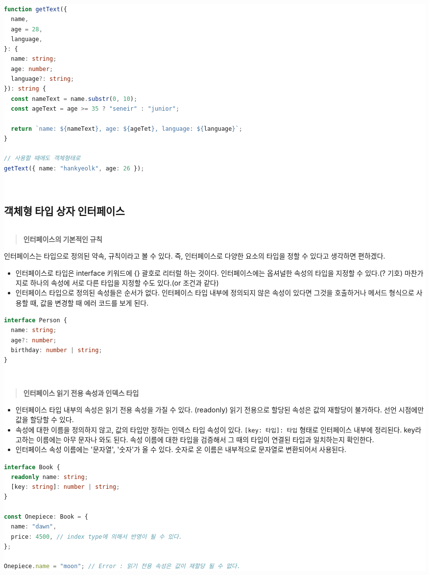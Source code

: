 ```ts
function getText({
  name,
  age = 28,
  language,
}: {
  name: string;
  age: number;
  language?: string;
}): string {
  const nameText = name.substr(0, 10);
  const ageText = age >= 35 ? "seneir" : "junior";

  return `name: ${nameText}, age: ${ageTet}, language: ${language}`;
}

// 사용할 때에도 객체형태로
getText({ name: "hankyeolk", age: 26 });
```

<br />

## 객체형 타입 상자 인터페이스

<p style="display: block; margin-top: 0px; margin-bottom: 32px" > </p>

> **인터페이스의 기본적인 규칙**

인터페이스는 타입으로 정의된 약속, 규칙이라고 볼 수 있다. 즉, 인터페이스로 다양한 요소의 타입을 정할 수 있다고 생각하면 편하겠다. <br />

- 인터페이스로 타입은 interface 키워드에 {} 괄호로 리터럴 하는 것이다. 인터페이스에는 옵셔널한 속성의 타입을 지정할 수 있다.(? 기호) 마찬가지로 하나의 속성에 서로 다른 타입을 지정할 수도 있다.(or 조건과 같다)
- 인터페이스 타입으로 정의된 속성들은 순서가 없다. 인터페이스 타입 내부에 정의되지 않은 속성이 있다면 그것을 호출하거나 메서드 형식으로 사용할 때, 값을 변경할 때 에러 코드를 보게 된다.

```ts
interface Person {
  name: string;
  age?: number;
  birthday: number | string;
}
```

<br />

> **인터페이스 읽기 전용 속성과 인덱스 타입**

- 인터페이스 타입 내부의 속성은 읽기 전용 속성을 가질 수 있다. (readonly) 읽기 전용으로 할당된 속성은 값의 재할당이 불가하다. 선언 시점에만 값을 할당할 수 있다.
- 속성에 대한 이름을 정의하지 않고, 값의 타입만 정하는 인덱스 타입 속성이 있다. `[key: 타입]: 타입` 형태로 인터페이스 내부에 정리된다. key라고하는 이름에는 아무 문자나 와도 된다. 속성 이름에 대한 타입을 검증해서 그 때의 타입이 연결된 타입과 일치하는지 확인한다.
- 인터페이스 속성 이름에는 '문자열', '숫자'가 올 수 있다. 숫자로 온 이름은 내부적으로 문자열로 변환되어서 사용된다.

```ts
interface Book {
  readonly name: string;
  [key: string]: number | string;
}

const Onepiece: Book = {
  name: "dawn",
  price: 4500, // index type에 의해서 반영이 될 수 있다.
};

Onepiece.name = "moon"; // Error : 읽기 전용 속성은 값이 재할당 될 수 없다.
```

